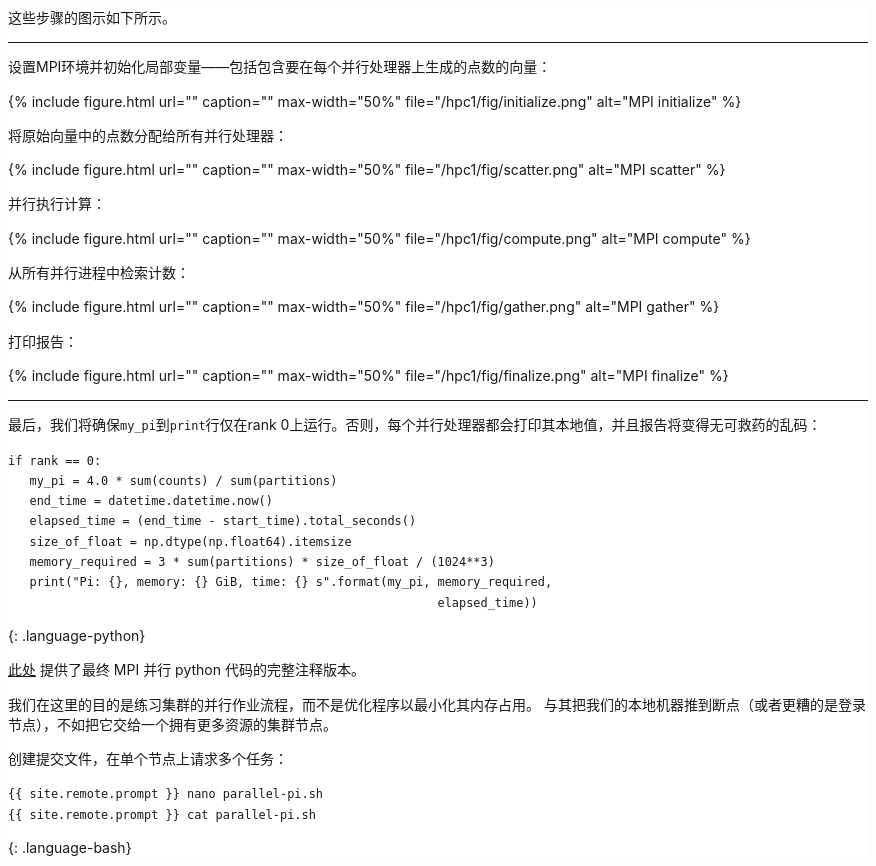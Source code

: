这些步骤的图示如下所示。

---

设置MPI环境并初始化局部变量——包括包含要在每个并行处理器上生成的点数的向量：

{% include figure.html url="" caption="" max-width="50%"
   file="/hpc1/fig/initialize.png"
   alt="MPI initialize" %}

将原始向量中的点数分配给所有并行处理器：

{% include figure.html url="" caption="" max-width="50%"
   file="/hpc1/fig/scatter.png"
   alt="MPI scatter" %}

并行执行计算：

{% include figure.html url="" caption="" max-width="50%"
   file="/hpc1/fig/compute.png"
   alt="MPI compute" %}

从所有并行进程中检索计数：

{% include figure.html url="" caption="" max-width="50%"
   file="/hpc1/fig/gather.png"
   alt="MPI gather" %}

打印报告：

{% include figure.html url="" caption="" max-width="50%"
   file="/hpc1/fig/finalize.png"
   alt="MPI finalize" %}

---

最后，我们将确保`my_pi`到`print`行仅在rank 0上运行。否则，每个并行处理器都会打印其本地值，并且报告将变得无可救药的乱码：

```
if rank == 0:
   my_pi = 4.0 * sum(counts) / sum(partitions)
   end_time = datetime.datetime.now()
   elapsed_time = (end_time - start_time).total_seconds()
   size_of_float = np.dtype(np.float64).itemsize
   memory_required = 3 * sum(partitions) * size_of_float / (1024**3)
   print("Pi: {}, memory: {} GiB, time: {} s".format(my_pi, memory_required,
                                                            elapsed_time))
```
{: .language-python}

[此处](/files/pi-mpi.py) 提供了最终 MPI 并行 python 代码的完整注释版本。

我们在这里的目的是练习集群的并行作业流程，而不是优化程序以最小化其内存占用。
与其把我们的本地机器推到断点（或者更糟的是登录节点），不如把它交给一个拥有更多资源的集群节点。

创建提交文件，在单个节点上请求多个任务：

```
{{ site.remote.prompt }} nano parallel-pi.sh
{{ site.remote.prompt }} cat parallel-pi.sh
```
{: .language-bash}
